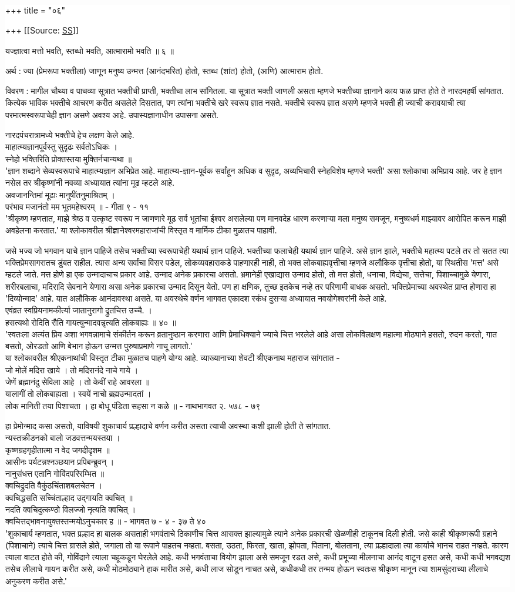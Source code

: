 +++
title = "०६"

+++
[[Source: [SS](https://satsangdhara.net/nbs/nbs-06.htm)]]

यज्ज्ञात्वा मत्तो भवति, स्तब्धो भवति, आत्मारामो भवति ॥ ६ ॥  
  
अर्थ : ज्या (प्रेमरूपा भक्तीला) जाणून मनुष्य उन्मत्त (आनंदभरित) होतो, स्तब्ध (शांत) होतो, (आणि) आत्माराम होतो.  
  
विवरण : मागील चौथ्या व पाचव्या सूत्रात भक्तीची प्राप्ती, भक्तीचा लाभ सांगितला. या सूत्रात भक्ती जाणली असता म्हणजे भक्तीच्या ज्ञानाने काय फळ प्राप्त होते ते नारदमहर्षी सांगतात. कित्येक भाविक भक्तीचे आचरण करीत असलेले दिसतात, पण त्यांना भक्तीचे खरे स्वरूप ज्ञात नसते. भक्तीचे स्वरूप ज्ञात असणे म्हणजे भक्ती ही ज्याची करावयाची त्या परमात्मस्वरूपाचेही ज्ञान असणे अवश्य आहे. उपास्यज्ञानाधीन उपासना असते.  
  
नारदपंचरात्रामध्ये भक्तीचे हेच लक्षण केले आहे.  
माहात्म्यज्ञानपूर्वस्तु सुदृढः सर्वतोऽधिकः ।  
स्नेहो भक्तिरिति प्रोक्तस्तया मुक्तिर्नचान्यथा ॥  
'ज्ञान शब्दाने सेव्यस्वरूपाचे माहात्म्यज्ञान अभिप्रेत आहे. माहात्म्य-ज्ञान-पूर्वक सर्वांहून अधिक व सुदृढ, अव्यभिचारी स्नेहविशेष म्हणजे भक्ती' असा श्लोकाचा अभिप्राय आहे. जर हे ज्ञान नसेल तर श्रीकृष्णांनी नवव्या अध्यायात त्यांना मूढ म्हटले आहे.  
अवजानन्तिमां मूढाः मानुषींतनुमाश्रितम् ।  
परंभाव मजानंतो मम भूतमहेश्वरम् ॥ - गीता ९ - ११  
'श्रीकृष्ण म्हणतात, माझे श्रेष्ठ व उत्कृष्ट स्वरूप न जाणणारे मूढ सर्व भूतांचा ईश्वर असलेल्या पण मानवदेह धारण करणार्‍या मला मनुष्य समजून, मनुष्यधर्म माझ्यावर आरोपित करून माझी अवहेलना करतात.' या श्लोकावरील श्रीज्ञानेश्वरमहाराजांची विस्तृत व मार्मिक टीका मुळातच पाहावी.  
  
जसे भज्य जो भगवान याचे ज्ञान पाहिजे तसेच भक्तीच्या स्वरूपाचेही यथार्थ ज्ञान पाहिजे. भक्तीच्या फलाचेही यथार्थ ज्ञान पाहिजे. असे ज्ञान झाले, भक्तीचे महात्म्य पटले तर तो सतत त्या भक्तिप्रेमसागरातच डुंबत राहील. त्यास अन्य सर्वांचा विसर पडेल, लोकव्यवहाराकडे पाहणारही नाही, तो भक्त लोकबाह्यवृत्तीचा म्हणजे अलौकिक वृत्तीचा होतो, या स्थितीस 'मत्त' असे म्हटले जाते. मत्त होणे हा एक उन्मादाचाच प्रकार आहे. उन्माद अनेक प्रकारचा असतो. भ्रमानेही एखाद्यास उन्माद होतो, तो मत्त होतो, धनाचा, विद्येचा, सत्तेचा, पिशाच्चामुळे येणारा, शरीरबलाचा, मदिरादि सेवनाने येणारा असा अनेक प्रकारचा उन्माद दिसून येतो. पण हा क्षणिक, तुच्छ इतकेच नव्हे तर परिणामी बाधक असतो. भक्तिप्रेमाच्या अवस्थेत प्राप्त होणारा हा 'दिव्योन्माद' आहे. यात अलौकिक आनंदावस्था असते. या अवस्थेचे वर्णन भागवत एकादश स्कंध दुसर्‍या अध्यायात नवयोगेश्वरांनी केले आहे.  
एवंव्रत स्वप्रियनामकीर्त्या जातानुरागो द्रुतचित्त उच्चै. ।  
हसत्यथो रोदिति रौति गायत्युन्मादवन्नृत्यति लोकबाह्यः ॥ ४० ॥  
'स्वतःला अत्यंत प्रिय अशा भगवन्नामाचे संकीर्तन करून व्रतानुष्ठान करणारा आणि प्रेमाधिक्याने ज्याचे चित्त भरलेले आहे असा लोकविलक्षण महात्मा मोठ्याने हसतो, रुदन करतो, गात बसतो, ओरडतो आणि बेभान होऊन उन्मत्त पुरुषाप्रमाणे नाचू लागतो.'  
या श्लोकावरील श्रीएकनाथांची विस्तृत टीका मुळातच पाहणे योग्य आहे. व्याख्यानाच्या शेवटी श्रीएकनाथ महाराज सांगतात -  
जो मोलें मदिरा खाये । तो मदिरानंदे नाचे गाये ।  
जेणें ब्रह्मानंदु सेविला आहे । तो केवीं राहे आवरला ॥  
यालागीं तो लोकबाह्यता । स्वयें नाचो ब्रह्म‍उन्मादतां ।  
लोक मानिती तया पिशाचता । हा बोधू पंडिता सहसा न कळे ॥ - नाथभागवत २. ५७८ - ७९  
  
हा प्रेमोन्माद कसा असतो, याविषयी शुकाचार्य प्रल्हादाचे वर्णन करीत असता त्याची अवस्था कशी झाली होती ते सांगतात.  
न्यस्तक्रीडनको बालो जडवत्तन्मयस्तया ।  
कृष्णग्रहगृहीतात्मा न वेद जगदीदृशम ॥  
आसीनः पर्यटन्नश्‍नञ्छयान प्रपिबन्ब्रुवन् ।  
नानुसंधत्त एतानि गोविंदपरिरम्भित ॥  
क्वचिद्रुदति वैकुंठचिंताशबलचेतन ।  
क्वचिद्धसति सच्चिंताल्हाद उद्‍गायति क्वचित् ॥  
नदति क्वचिदुत्कण्ठो विलज्जो नृत्यति क्वचित् ।  
क्वचित्तद्‌भावनायुक्तस्तन्मयोऽनुचकार ह ॥ - भागवत ७ - ४ - ३७ ते ४०  
'शुकाचार्य म्हणतात, भक्त प्रल्हाद हा बालक असताही भगवंताचे ठिकाणीच चित्त आसक्त झाल्यामुळे त्याने अनेक प्रकारची खेळणीही टाकूनच दिली होती. जसे काही श्रीकृष्णरूपी ग्रहाने (पिशाचाने) त्याचे चित्त ग्रासले होते, जगाला तो या रूपाने पाहतच नव्हता. बसता, उठता, फिरता, खाता, झोपता, पिताना, बोलताना, त्या प्रल्हादाला त्या कार्याचे भानच राहत नव्हते. कारण त्याला वाटत होते की, गोविंदाने त्याला चहूकडून घेरलेले आहे. कधी भगवंताचा वियोग झाला असे समजून रडत असे, कधी प्रभूच्या मीलनाचा आनंद वाटून हसत असे, कधी कधी भगवद्यश तसेच लीलाचे गायन करीत असे, कधी मोठमोठ्याने हाक मारीत असे, कधी लाज सोडून नाचत असे, कधीकधी तर तन्मय होऊन स्वतःस श्रीकृष्ण मानून त्या शामसुंदराच्या लीलाचे अनुकरण करीत असे.'  
  